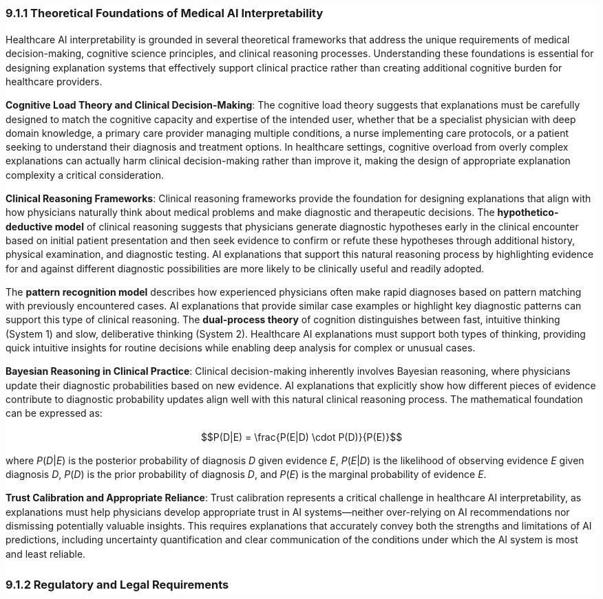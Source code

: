 ### 9.1.1 Theoretical Foundations of Medical AI Interpretability

Healthcare AI interpretability is grounded in several theoretical frameworks that address the unique requirements of medical decision-making, cognitive science principles, and clinical reasoning processes. Understanding these foundations is essential for designing explanation systems that effectively support clinical practice rather than creating additional cognitive burden for healthcare providers.

**Cognitive Load Theory and Clinical Decision-Making**: The cognitive load theory suggests that explanations must be carefully designed to match the cognitive capacity and expertise of the intended user, whether that be a specialist physician with deep domain knowledge, a primary care provider managing multiple conditions, a nurse implementing care protocols, or a patient seeking to understand their diagnosis and treatment options. In healthcare settings, cognitive overload from overly complex explanations can actually harm clinical decision-making rather than improve it, making the design of appropriate explanation complexity a critical consideration.

**Clinical Reasoning Frameworks**: Clinical reasoning frameworks provide the foundation for designing explanations that align with how physicians naturally think about medical problems and make diagnostic and therapeutic decisions. The **hypothetico-deductive model** of clinical reasoning suggests that physicians generate diagnostic hypotheses early in the clinical encounter based on initial patient presentation and then seek evidence to confirm or refute these hypotheses through additional history, physical examination, and diagnostic testing. AI explanations that support this natural reasoning process by highlighting evidence for and against different diagnostic possibilities are more likely to be clinically useful and readily adopted.

The **pattern recognition model** describes how experienced physicians often make rapid diagnoses based on pattern matching with previously encountered cases. AI explanations that provide similar case examples or highlight key diagnostic patterns can support this type of clinical reasoning. The **dual-process theory** of cognition distinguishes between fast, intuitive thinking (System 1) and slow, deliberative thinking (System 2). Healthcare AI explanations must support both types of thinking, providing quick intuitive insights for routine decisions while enabling deep analysis for complex or unusual cases.

**Bayesian Reasoning in Clinical Practice**: Clinical decision-making inherently involves Bayesian reasoning, where physicians update their diagnostic probabilities based on new evidence. AI explanations that explicitly show how different pieces of evidence contribute to diagnostic probability updates align well with this natural clinical reasoning process. The mathematical foundation can be expressed as:

$$P(D|E) = \frac{P(E|D) \cdot P(D)}{P(E)}$$

where $P(D|E)$ is the posterior probability of diagnosis $D$ given evidence $E$, $P(E|D)$ is the likelihood of observing evidence $E$ given diagnosis $D$, $P(D)$ is the prior probability of diagnosis $D$, and $P(E)$ is the marginal probability of evidence $E$.

**Trust Calibration and Appropriate Reliance**: Trust calibration represents a critical challenge in healthcare AI interpretability, as explanations must help physicians develop appropriate trust in AI systems—neither over-relying on AI recommendations nor dismissing potentially valuable insights. This requires explanations that accurately convey both the strengths and limitations of AI predictions, including uncertainty quantification and clear communication of the conditions under which the AI system is most and least reliable.

### 9.1.2 Regulatory and Legal Requirements
